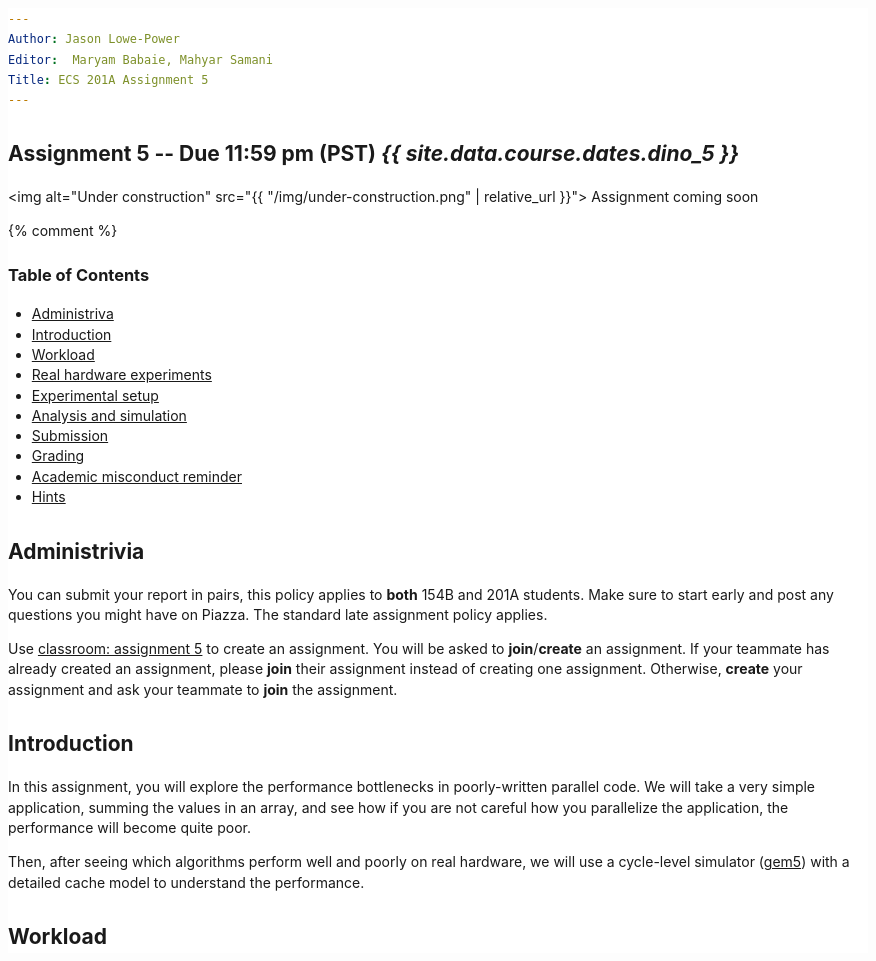 ```yaml
---
Author: Jason Lowe-Power
Editor:  Maryam Babaie, Mahyar Samani
Title: ECS 201A Assignment 5
---
```


## Assignment 5 -- Due 11:59 pm (PST) *{{ site.data.course.dates.dino_5 }}*

<img alt="Under construction" src="{{ "/img/under-construction.png" | relative_url }}">
Assignment coming soon

{% comment %}

### Table of Contents

- [Administriva](#administrivia)
- [Introduction](#introduction)
- [Workload](#workload)
- [Real hardware experiments](#real-hardware-experiments)
- [Experimental setup](#experimental-setup)
- [Analysis and simulation](#analysis-and-simulation)
- [Submission](#submission)
- [Grading](#grading)
- [Academic misconduct reminder](#academic-misconduct-reminder)
- [Hints](#hints)

## Administrivia

You can submit your report in pairs, this policy applies to **both** 154B and 201A students.
Make sure to start early and post any questions you might have on Piazza.
The standard late assignment policy applies.

Use [classroom: assignment 5](https://classroom.github.com/a/Qjvl9M2Y) to create an assignment. You will be asked to **join**/**create** an assignment. If your teammate has already created an assignment, please **join** their assignment instead of creating one assignment. Otherwise, **create** your assignment and ask your teammate to **join** the assignment.

## Introduction

In this assignment, you will explore the performance bottlenecks in poorly-written parallel code.
We will take a very simple application, summing the values in an array, and see how if you are not careful how you parallelize the application, the performance will become quite poor.

Then, after seeing which algorithms perform well and poorly on real hardware, we will use a cycle-level simulator ([gem5](https://www.gem5.org/)) with a detailed cache model to understand the performance.

## Workload

